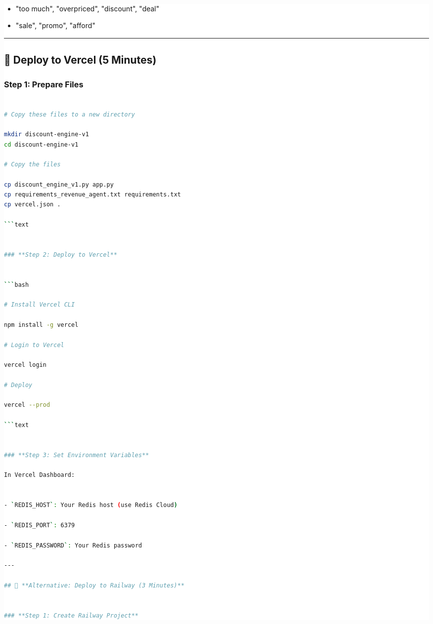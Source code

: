 - "too much", "overpriced", "discount", "deal"

- "sale", "promo", "afford"

---

## 🚀 **Deploy to Vercel (5 Minutes)**


### **Step 1: Prepare Files**


```bash

# Copy these files to a new directory

mkdir discount-engine-v1
cd discount-engine-v1

# Copy the files

cp discount_engine_v1.py app.py
cp requirements_revenue_agent.txt requirements.txt
cp vercel.json .

```text


### **Step 2: Deploy to Vercel**


```bash

# Install Vercel CLI

npm install -g vercel

# Login to Vercel

vercel login

# Deploy

vercel --prod

```text


### **Step 3: Set Environment Variables**

In Vercel Dashboard:


- `REDIS_HOST`: Your Redis host (use Redis Cloud)

- `REDIS_PORT`: 6379

- `REDIS_PASSWORD`: Your Redis password

---

## 🔧 **Alternative: Deploy to Railway (3 Minutes)**


### **Step 1: Create Railway Project**
```